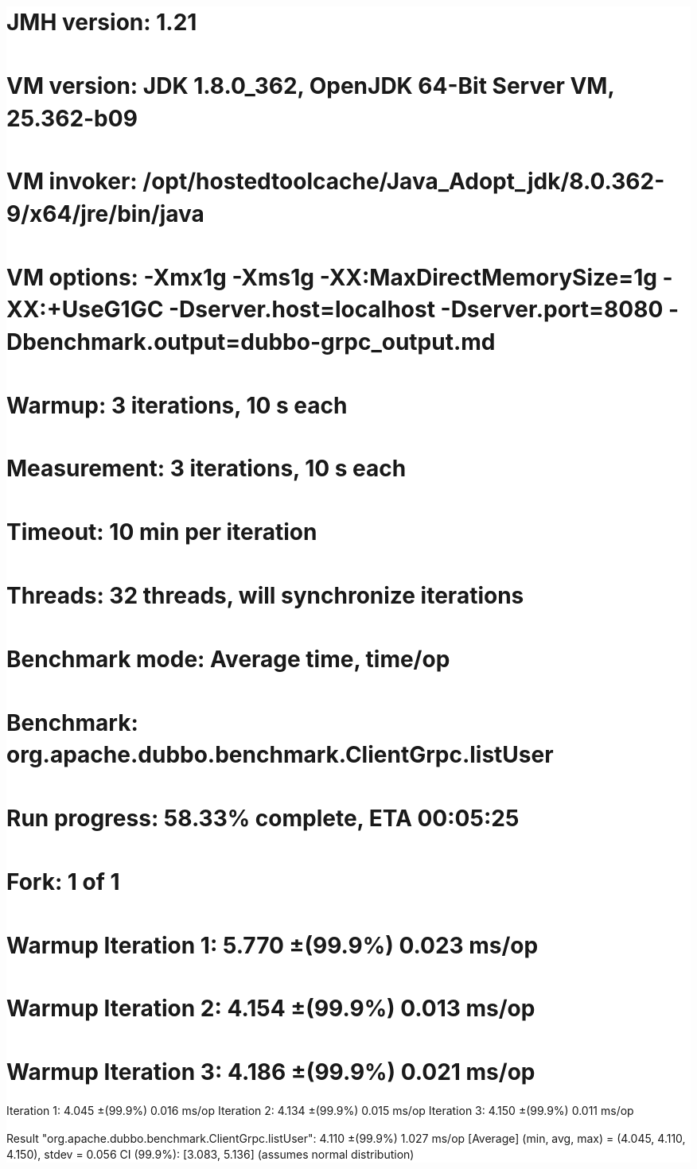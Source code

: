 
# JMH version: 1.21
# VM version: JDK 1.8.0_362, OpenJDK 64-Bit Server VM, 25.362-b09
# VM invoker: /opt/hostedtoolcache/Java_Adopt_jdk/8.0.362-9/x64/jre/bin/java
# VM options: -Xmx1g -Xms1g -XX:MaxDirectMemorySize=1g -XX:+UseG1GC -Dserver.host=localhost -Dserver.port=8080 -Dbenchmark.output=dubbo-grpc_output.md
# Warmup: 3 iterations, 10 s each
# Measurement: 3 iterations, 10 s each
# Timeout: 10 min per iteration
# Threads: 32 threads, will synchronize iterations
# Benchmark mode: Average time, time/op
# Benchmark: org.apache.dubbo.benchmark.ClientGrpc.listUser

# Run progress: 58.33% complete, ETA 00:05:25
# Fork: 1 of 1
# Warmup Iteration   1: 5.770 ±(99.9%) 0.023 ms/op
# Warmup Iteration   2: 4.154 ±(99.9%) 0.013 ms/op
# Warmup Iteration   3: 4.186 ±(99.9%) 0.021 ms/op
Iteration   1: 4.045 ±(99.9%) 0.016 ms/op
Iteration   2: 4.134 ±(99.9%) 0.015 ms/op
Iteration   3: 4.150 ±(99.9%) 0.011 ms/op


Result "org.apache.dubbo.benchmark.ClientGrpc.listUser":
  4.110 ±(99.9%) 1.027 ms/op [Average]
  (min, avg, max) = (4.045, 4.110, 4.150), stdev = 0.056
  CI (99.9%): [3.083, 5.136] (assumes normal distribution)

